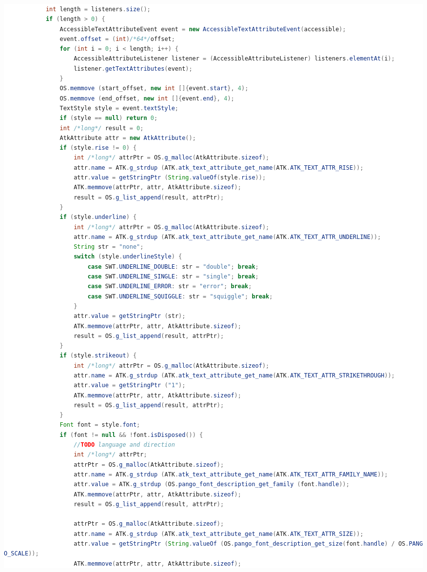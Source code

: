 ```java
			int length = listeners.size();
			if (length > 0) {
				AccessibleTextAttributeEvent event = new AccessibleTextAttributeEvent(accessible);
				event.offset = (int)/*64*/offset;
				for (int i = 0; i < length; i++) {
					AccessibleAttributeListener listener = (AccessibleAttributeListener) listeners.elementAt(i);
					listener.getTextAttributes(event);
				}
				OS.memmove (start_offset, new int []{event.start}, 4);
				OS.memmove (end_offset, new int []{event.end}, 4);
				TextStyle style = event.textStyle;
				if (style == null) return 0;
				int /*long*/ result = 0;
				AtkAttribute attr = new AtkAttribute();
				if (style.rise != 0) {
					int /*long*/ attrPtr = OS.g_malloc(AtkAttribute.sizeof);
					attr.name = ATK.g_strdup (ATK.atk_text_attribute_get_name(ATK.ATK_TEXT_ATTR_RISE));
					attr.value = getStringPtr (String.valueOf(style.rise));
					ATK.memmove(attrPtr, attr, AtkAttribute.sizeof);
					result = OS.g_list_append(result, attrPtr);
				}
				if (style.underline) {
					int /*long*/ attrPtr = OS.g_malloc(AtkAttribute.sizeof);
					attr.name = ATK.g_strdup (ATK.atk_text_attribute_get_name(ATK.ATK_TEXT_ATTR_UNDERLINE));
					String str = "none";
					switch (style.underlineStyle) {
						case SWT.UNDERLINE_DOUBLE: str = "double"; break;
						case SWT.UNDERLINE_SINGLE: str = "single"; break;
						case SWT.UNDERLINE_ERROR: str = "error"; break;
						case SWT.UNDERLINE_SQUIGGLE: str = "squiggle"; break;
					}
					attr.value = getStringPtr (str);
					ATK.memmove(attrPtr, attr, AtkAttribute.sizeof);
					result = OS.g_list_append(result, attrPtr);
				}
				if (style.strikeout) {
					int /*long*/ attrPtr = OS.g_malloc(AtkAttribute.sizeof);
					attr.name = ATK.g_strdup (ATK.atk_text_attribute_get_name(ATK.ATK_TEXT_ATTR_STRIKETHROUGH));
					attr.value = getStringPtr ("1");
					ATK.memmove(attrPtr, attr, AtkAttribute.sizeof);
					result = OS.g_list_append(result, attrPtr);
				}
				Font font = style.font;
				if (font != null && !font.isDisposed()) {
					//TODO language and direction
					int /*long*/ attrPtr;
					attrPtr = OS.g_malloc(AtkAttribute.sizeof);
					attr.name = ATK.g_strdup (ATK.atk_text_attribute_get_name(ATK.ATK_TEXT_ATTR_FAMILY_NAME));
					attr.value = ATK.g_strdup (OS.pango_font_description_get_family (font.handle));
					ATK.memmove(attrPtr, attr, AtkAttribute.sizeof);
					result = OS.g_list_append(result, attrPtr);
					
					attrPtr = OS.g_malloc(AtkAttribute.sizeof);
					attr.name = ATK.g_strdup (ATK.atk_text_attribute_get_name(ATK.ATK_TEXT_ATTR_SIZE));
					attr.value = getStringPtr (String.valueOf (OS.pango_font_description_get_size(font.handle) / OS.PANGO_SCALE));
					ATK.memmove(attrPtr, attr, AtkAttribute.sizeof);
```